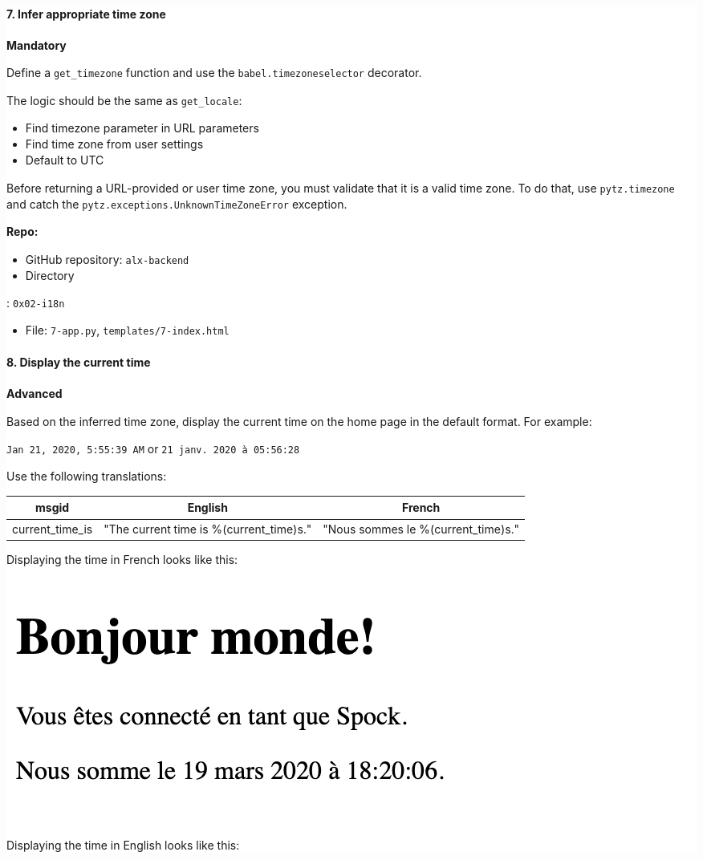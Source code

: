 #### 7. Infer appropriate time zone
**Mandatory**

Define a `get_timezone` function and use the `babel.timezoneselector` decorator.

The logic should be the same as `get_locale`:
- Find timezone parameter in URL parameters
- Find time zone from user settings
- Default to UTC

Before returning a URL-provided or user time zone, you must validate that it is a valid time zone. To do that, use `pytz.timezone` and catch the `pytz.exceptions.UnknownTimeZoneError` exception.

**Repo:**
- GitHub repository: `alx-backend`
- Directory

: `0x02-i18n`
- File: `7-app.py`, `templates/7-index.html`

#### 8. Display the current time
**Advanced**

Based on the inferred time zone, display the current time on the home page in the default format. For example:

`Jan 21, 2020, 5:55:39 AM` or `21 janv. 2020 à 05:56:28`

Use the following translations:

| msgid           | English                         | French                              |
| --------------- | ------------------------------- | ----------------------------------- |
| current_time_is | "The current time is %(current_time)s." | "Nous sommes le %(current_time)s." |

Displaying the time in French looks like this:

![task4](assets/task_8_1.png)


Displaying the time in English looks like this:
